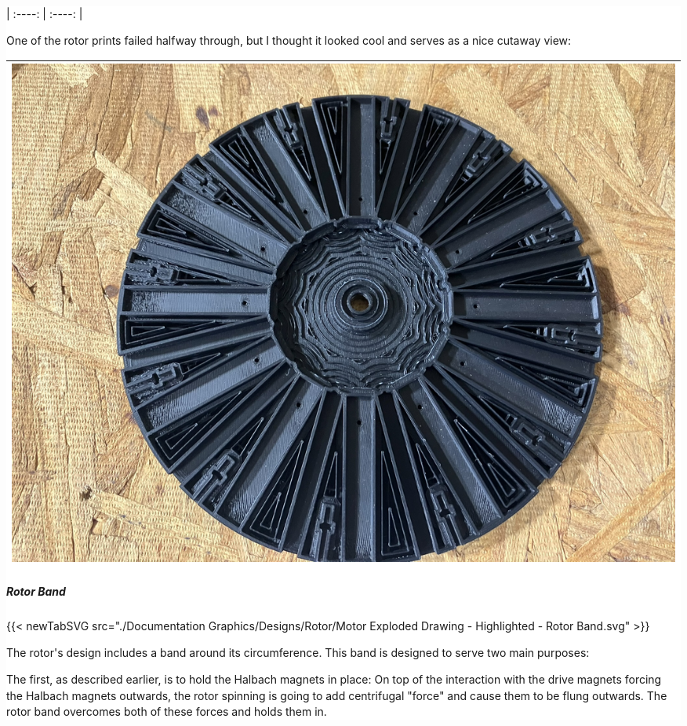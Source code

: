 | :----: | :----: |

</center>

One of the rotor prints failed halfway through, but I thought it looked cool and serves as a nice cutaway view:

<center>

| ![An ASA print of the rotor which failed due to warping](<./Documentation Graphics/Designs/Rotor/Failed Rotor Print.jpeg>) |
| :----: |

</center>

##### Rotor Band

{{< newTabSVG src="./Documentation Graphics/Designs/Rotor/Motor Exploded Drawing - Highlighted - Rotor Band.svg" >}}

The rotor's design includes a band around its circumference. This band is designed to serve two main purposes: 

The first, as described earlier, is to hold the Halbach magnets in place: On top of the interaction with the drive magnets forcing the Halbach magnets outwards, the rotor spinning is going to add centrifugal "force" and cause them to be flung outwards. The rotor band overcomes both of these forces and holds them in.
